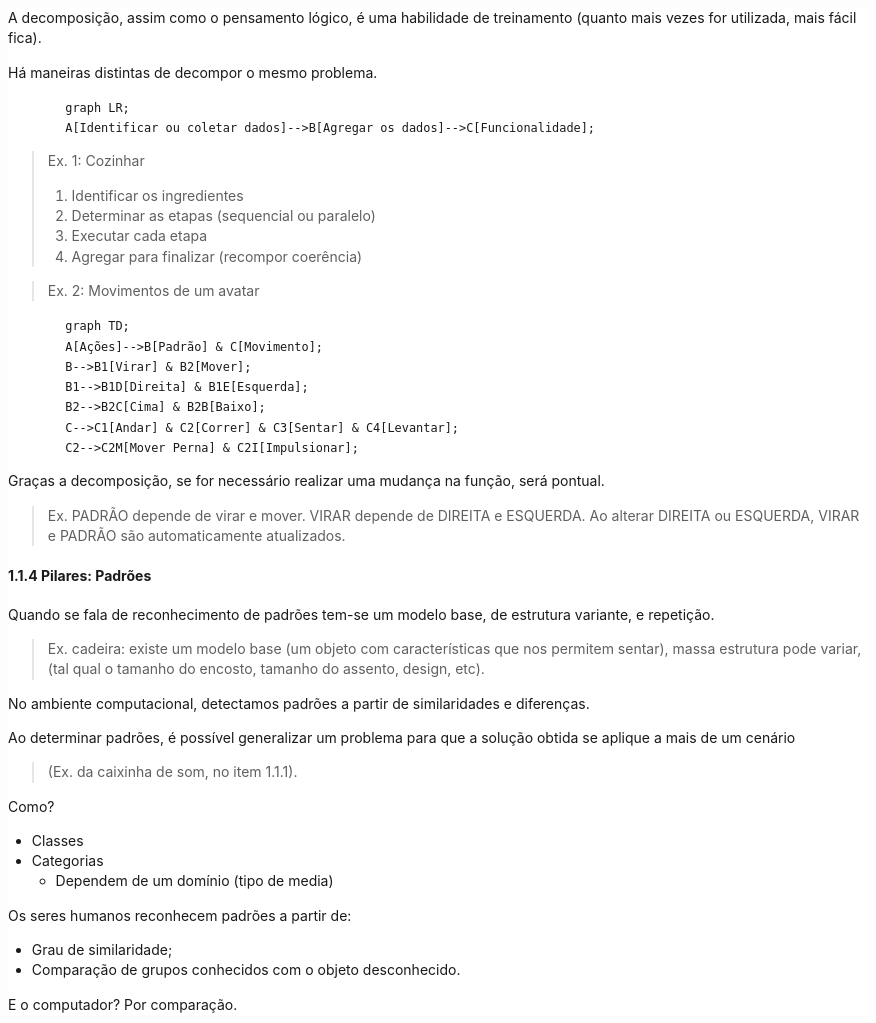 A decomposição, assim como o pensamento lógico, é uma habilidade de treinamento (quanto mais vezes for utilizada, mais fácil fica).

Há maneiras distintas de decompor o mesmo problema.

```mermaid
        graph LR;
        A[Identificar ou coletar dados]-->B[Agregar os dados]-->C[Funcionalidade];
```

>Ex. 1: Cozinhar
>
>1. Identificar os ingredientes
>2. Determinar as etapas (sequencial ou paralelo)
>3. Executar cada etapa
>4. Agregar para finalizar (recompor coerência)

>Ex. 2: Movimentos de um avatar

```mermaid
        graph TD;
        A[Ações]-->B[Padrão] & C[Movimento];
        B-->B1[Virar] & B2[Mover];
        B1-->B1D[Direita] & B1E[Esquerda];
        B2-->B2C[Cima] & B2B[Baixo];
        C-->C1[Andar] & C2[Correr] & C3[Sentar] & C4[Levantar];
        C2-->C2M[Mover Perna] & C2I[Impulsionar];
```

Graças a decomposição, se for necessário realizar uma mudança na função, será pontual.
>Ex. PADRÃO depende de virar e mover. VIRAR depende de DIREITA e ESQUERDA. Ao alterar DIREITA ou ESQUERDA, VIRAR e PADRÃO são automaticamente atualizados.

#### 1.1.4 Pilares: Padrões

Quando se fala de reconhecimento de padrões tem-se um modelo base, de estrutura variante, e repetição.

>Ex. cadeira: existe um modelo base (um objeto com características que nos permitem sentar), massa estrutura pode variar, (tal qual o tamanho do encosto, tamanho do assento, design, etc).

No ambiente computacional, detectamos padrões a partir de similaridades e diferenças.

Ao determinar padrões, é possível generalizar um problema para que a solução obtida se aplique a mais de um cenário
>(Ex. da caixinha de som, no item 1.1.1).

Como?

* Classes
* Categorias
  * Dependem de um domínio (tipo de media)

Os seres humanos reconhecem padrões a partir de:

* Grau de similaridade;
* Comparação de grupos conhecidos com o objeto desconhecido.

E o computador? Por comparação.

